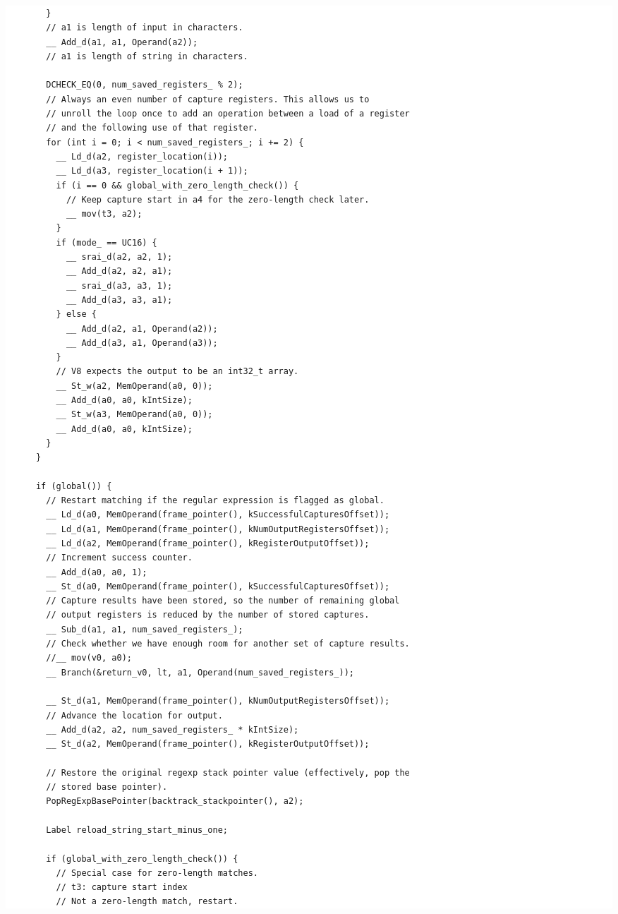 ```
        }
        // a1 is length of input in characters.
        __ Add_d(a1, a1, Operand(a2));
        // a1 is length of string in characters.

        DCHECK_EQ(0, num_saved_registers_ % 2);
        // Always an even number of capture registers. This allows us to
        // unroll the loop once to add an operation between a load of a register
        // and the following use of that register.
        for (int i = 0; i < num_saved_registers_; i += 2) {
          __ Ld_d(a2, register_location(i));
          __ Ld_d(a3, register_location(i + 1));
          if (i == 0 && global_with_zero_length_check()) {
            // Keep capture start in a4 for the zero-length check later.
            __ mov(t3, a2);
          }
          if (mode_ == UC16) {
            __ srai_d(a2, a2, 1);
            __ Add_d(a2, a2, a1);
            __ srai_d(a3, a3, 1);
            __ Add_d(a3, a3, a1);
          } else {
            __ Add_d(a2, a1, Operand(a2));
            __ Add_d(a3, a1, Operand(a3));
          }
          // V8 expects the output to be an int32_t array.
          __ St_w(a2, MemOperand(a0, 0));
          __ Add_d(a0, a0, kIntSize);
          __ St_w(a3, MemOperand(a0, 0));
          __ Add_d(a0, a0, kIntSize);
        }
      }

      if (global()) {
        // Restart matching if the regular expression is flagged as global.
        __ Ld_d(a0, MemOperand(frame_pointer(), kSuccessfulCapturesOffset));
        __ Ld_d(a1, MemOperand(frame_pointer(), kNumOutputRegistersOffset));
        __ Ld_d(a2, MemOperand(frame_pointer(), kRegisterOutputOffset));
        // Increment success counter.
        __ Add_d(a0, a0, 1);
        __ St_d(a0, MemOperand(frame_pointer(), kSuccessfulCapturesOffset));
        // Capture results have been stored, so the number of remaining global
        // output registers is reduced by the number of stored captures.
        __ Sub_d(a1, a1, num_saved_registers_);
        // Check whether we have enough room for another set of capture results.
        //__ mov(v0, a0);
        __ Branch(&return_v0, lt, a1, Operand(num_saved_registers_));

        __ St_d(a1, MemOperand(frame_pointer(), kNumOutputRegistersOffset));
        // Advance the location for output.
        __ Add_d(a2, a2, num_saved_registers_ * kIntSize);
        __ St_d(a2, MemOperand(frame_pointer(), kRegisterOutputOffset));

        // Restore the original regexp stack pointer value (effectively, pop the
        // stored base pointer).
        PopRegExpBasePointer(backtrack_stackpointer(), a2);

        Label reload_string_start_minus_one;

        if (global_with_zero_length_check()) {
          // Special case for zero-length matches.
          // t3: capture start index
          // Not a zero-length match, restart.
```